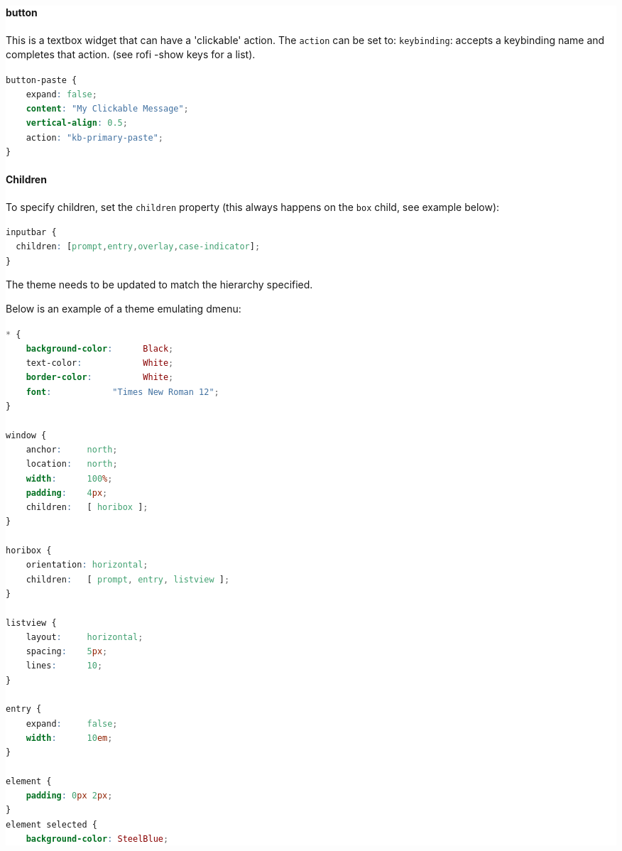 #### button

This is a textbox widget that can have a 'clickable' action. The `action` can
be set to: `keybinding`: accepts a keybinding name and completes that action.
(see rofi -show keys for a list).

```css
button-paste {
    expand: false;
    content: "My Clickable Message";
    vertical-align: 0.5;
    action: "kb-primary-paste";
}
```

#### Children

To specify children, set the `children`
property (this always happens on the `box` child, see example below):

```css
inputbar {
  children: [prompt,entry,overlay,case-indicator];
}
```

The theme needs to be updated to match the hierarchy specified.

Below is an example of a theme emulating dmenu:

```css
* {
    background-color:      Black;
    text-color:            White;
    border-color:          White;
    font:            "Times New Roman 12";
}

window {
    anchor:     north;
    location:   north;
    width:      100%;
    padding:    4px;
    children:   [ horibox ];
}

horibox {
    orientation: horizontal;
    children:   [ prompt, entry, listview ];
}

listview {
    layout:     horizontal;
    spacing:    5px;
    lines:      10;
}

entry {
    expand:     false;
    width:      10em;
}

element {
    padding: 0px 2px;
}
element selected {
    background-color: SteelBlue;
```
